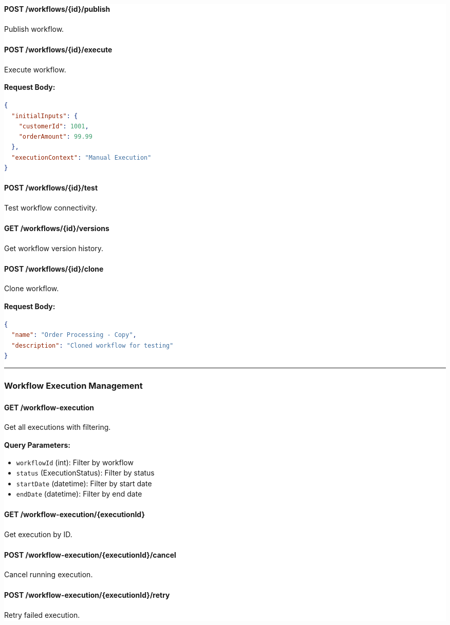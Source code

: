 #### POST /workflows/{id}/publish
Publish workflow.

#### POST /workflows/{id}/execute
Execute workflow.

**Request Body:**
```json
{
  "initialInputs": {
    "customerId": 1001,
    "orderAmount": 99.99
  },
  "executionContext": "Manual Execution"
}
```

#### POST /workflows/{id}/test
Test workflow connectivity.

#### GET /workflows/{id}/versions
Get workflow version history.

#### POST /workflows/{id}/clone
Clone workflow.

**Request Body:**
```json
{
  "name": "Order Processing - Copy",
  "description": "Cloned workflow for testing"
}
```

---

### Workflow Execution Management

#### GET /workflow-execution
Get all executions with filtering.

**Query Parameters:**
- `workflowId` (int): Filter by workflow
- `status` (ExecutionStatus): Filter by status
- `startDate` (datetime): Filter by start date
- `endDate` (datetime): Filter by end date

#### GET /workflow-execution/{executionId}
Get execution by ID.

#### POST /workflow-execution/{executionId}/cancel
Cancel running execution.

#### POST /workflow-execution/{executionId}/retry
Retry failed execution.
